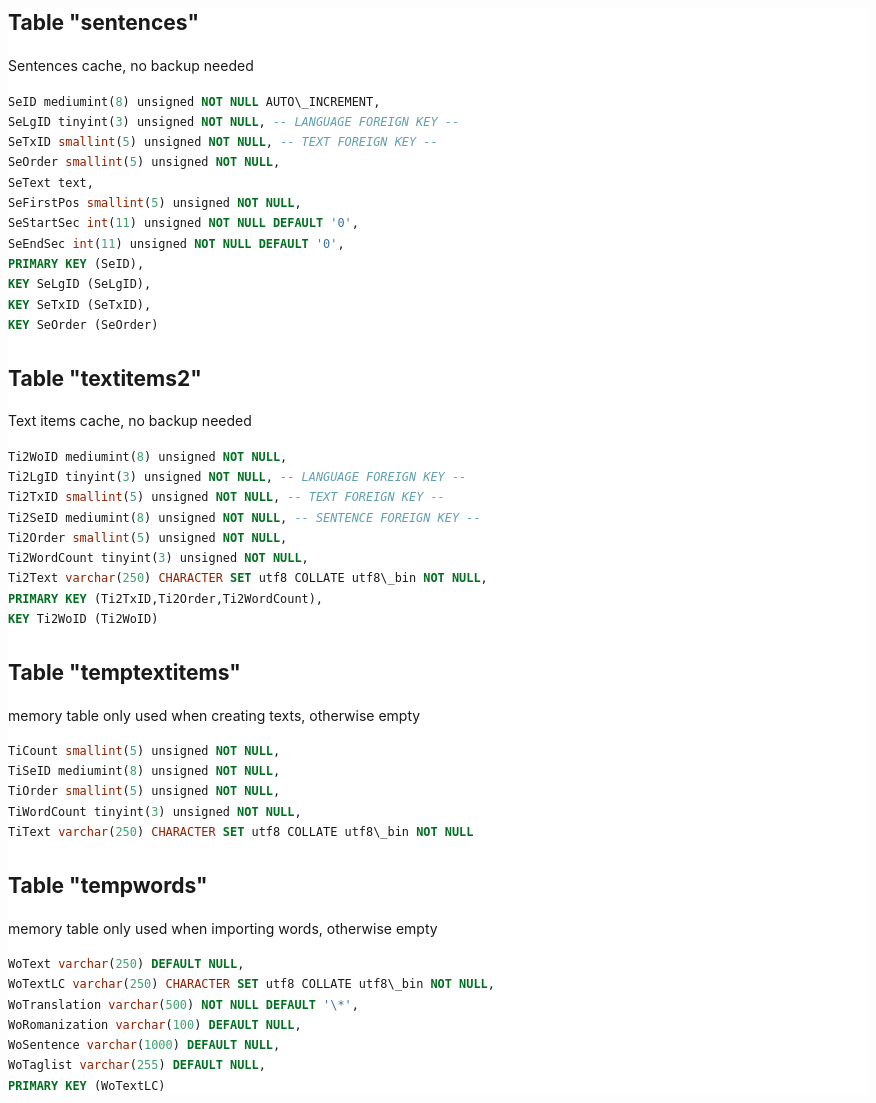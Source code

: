 ## Table "sentences"

Sentences cache, no backup needed

```sql
SeID mediumint(8) unsigned NOT NULL AUTO\_INCREMENT,  
SeLgID tinyint(3) unsigned NOT NULL, -- LANGUAGE FOREIGN KEY --  
SeTxID smallint(5) unsigned NOT NULL, -- TEXT FOREIGN KEY --  
SeOrder smallint(5) unsigned NOT NULL,  
SeText text,  
SeFirstPos smallint(5) unsigned NOT NULL,  
SeStartSec int(11) unsigned NOT NULL DEFAULT '0',  
SeEndSec int(11) unsigned NOT NULL DEFAULT '0',   
PRIMARY KEY (SeID),  
KEY SeLgID (SeLgID),  
KEY SeTxID (SeTxID),  
KEY SeOrder (SeOrder)
```

## Table "textitems2"

Text items cache, no backup needed

```sql
Ti2WoID mediumint(8) unsigned NOT NULL,  
Ti2LgID tinyint(3) unsigned NOT NULL, -- LANGUAGE FOREIGN KEY --  
Ti2TxID smallint(5) unsigned NOT NULL, -- TEXT FOREIGN KEY --  
Ti2SeID mediumint(8) unsigned NOT NULL, -- SENTENCE FOREIGN KEY --  
Ti2Order smallint(5) unsigned NOT NULL,  
Ti2WordCount tinyint(3) unsigned NOT NULL,  
Ti2Text varchar(250) CHARACTER SET utf8 COLLATE utf8\_bin NOT NULL,  
PRIMARY KEY (Ti2TxID,Ti2Order,Ti2WordCount),  
KEY Ti2WoID (Ti2WoID)
```

## Table "temptextitems"

memory table only used when creating texts, otherwise empty

```sql
TiCount smallint(5) unsigned NOT NULL,  
TiSeID mediumint(8) unsigned NOT NULL,  
TiOrder smallint(5) unsigned NOT NULL,  
TiWordCount tinyint(3) unsigned NOT NULL,  
TiText varchar(250) CHARACTER SET utf8 COLLATE utf8\_bin NOT NULL
```

## Table "tempwords"

memory table only used when importing words, otherwise empty

```sql
WoText varchar(250) DEFAULT NULL,  
WoTextLC varchar(250) CHARACTER SET utf8 COLLATE utf8\_bin NOT NULL,  
WoTranslation varchar(500) NOT NULL DEFAULT '\*',  
WoRomanization varchar(100) DEFAULT NULL,  
WoSentence varchar(1000) DEFAULT NULL,  
WoTaglist varchar(255) DEFAULT NULL,  
PRIMARY KEY (WoTextLC)
```
